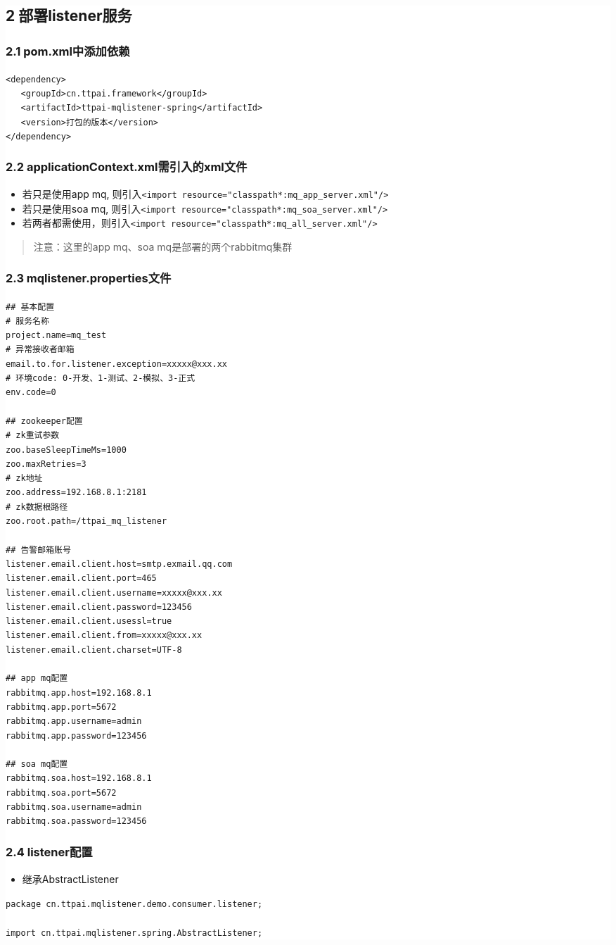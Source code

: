 ## 2 部署listener服务
### 2.1 pom.xml中添加依赖
```
<dependency>
   <groupId>cn.ttpai.framework</groupId>
   <artifactId>ttpai-mqlistener-spring</artifactId>
   <version>打包的版本</version>
</dependency>
```
### 2.2 applicationContext.xml需引入的xml文件
- 若只是使用app mq, 则引入`<import resource="classpath*:mq_app_server.xml"/>`
- 若只是使用soa mq, 则引入`<import resource="classpath*:mq_soa_server.xml"/>`
- 若两者都需使用，则引入`<import resource="classpath*:mq_all_server.xml"/>`

> 注意：这里的app mq、soa mq是部署的两个rabbitmq集群
### 2.3 mqlistener.properties文件
```
## 基本配置
# 服务名称
project.name=mq_test
# 异常接收者邮箱
email.to.for.listener.exception=xxxxx@xxx.xx
# 环境code: 0-开发、1-测试、2-模拟、3-正式
env.code=0

## zookeeper配置
# zk重试参数
zoo.baseSleepTimeMs=1000
zoo.maxRetries=3
# zk地址
zoo.address=192.168.8.1:2181
# zk数据根路径
zoo.root.path=/ttpai_mq_listener

## 告警邮箱账号
listener.email.client.host=smtp.exmail.qq.com
listener.email.client.port=465
listener.email.client.username=xxxxx@xxx.xx
listener.email.client.password=123456
listener.email.client.usessl=true
listener.email.client.from=xxxxx@xxx.xx
listener.email.client.charset=UTF-8

## app mq配置
rabbitmq.app.host=192.168.8.1
rabbitmq.app.port=5672
rabbitmq.app.username=admin
rabbitmq.app.password=123456

## soa mq配置
rabbitmq.soa.host=192.168.8.1
rabbitmq.soa.port=5672
rabbitmq.soa.username=admin
rabbitmq.soa.password=123456
```
### 2.4 listener配置
- 继承AbstractListener
```
package cn.ttpai.mqlistener.demo.consumer.listener;

import cn.ttpai.mqlistener.spring.AbstractListener;
```